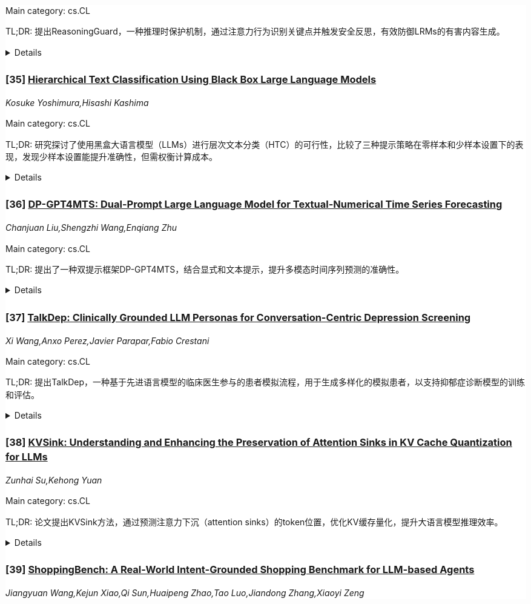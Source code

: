 Main category: cs.CL

TL;DR: 提出ReasoningGuard，一种推理时保护机制，通过注意力行为识别关键点并触发安全反思，有效防御LRMs的有害内容生成。


<details><summary>Details</summary></details>


### [35] [Hierarchical Text Classification Using Black Box Large Language Models](https://arxiv.org/abs/2508.04219)
*Kosuke Yoshimura,Hisashi Kashima*

Main category: cs.CL

TL;DR: 研究探讨了使用黑盒大语言模型（LLMs）进行层次文本分类（HTC）的可行性，比较了三种提示策略在零样本和少样本设置下的表现，发现少样本设置能提升准确性，但需权衡计算成本。


<details><summary>Details</summary></details>


### [36] [DP-GPT4MTS: Dual-Prompt Large Language Model for Textual-Numerical Time Series Forecasting](https://arxiv.org/abs/2508.04239)
*Chanjuan Liu,Shengzhi Wang,Enqiang Zhu*

Main category: cs.CL

TL;DR: 提出了一种双提示框架DP-GPT4MTS，结合显式和文本提示，提升多模态时间序列预测的准确性。


<details><summary>Details</summary></details>


### [37] [TalkDep: Clinically Grounded LLM Personas for Conversation-Centric Depression Screening](https://arxiv.org/abs/2508.04248)
*Xi Wang,Anxo Perez,Javier Parapar,Fabio Crestani*

Main category: cs.CL

TL;DR: 提出TalkDep，一种基于先进语言模型的临床医生参与的患者模拟流程，用于生成多样化的模拟患者，以支持抑郁症诊断模型的训练和评估。


<details><summary>Details</summary></details>


### [38] [KVSink: Understanding and Enhancing the Preservation of Attention Sinks in KV Cache Quantization for LLMs](https://arxiv.org/abs/2508.04257)
*Zunhai Su,Kehong Yuan*

Main category: cs.CL

TL;DR: 论文提出KVSink方法，通过预测注意力下沉（attention sinks）的token位置，优化KV缓存量化，提升大语言模型推理效率。


<details><summary>Details</summary></details>


### [39] [ShoppingBench: A Real-World Intent-Grounded Shopping Benchmark for LLM-based Agents](https://arxiv.org/abs/2508.04266)
*Jiangyuan Wang,Kejun Xiao,Qi Sun,Huaipeng Zhao,Tao Luo,Jiandong Zhang,Xiaoyi Zeng*
